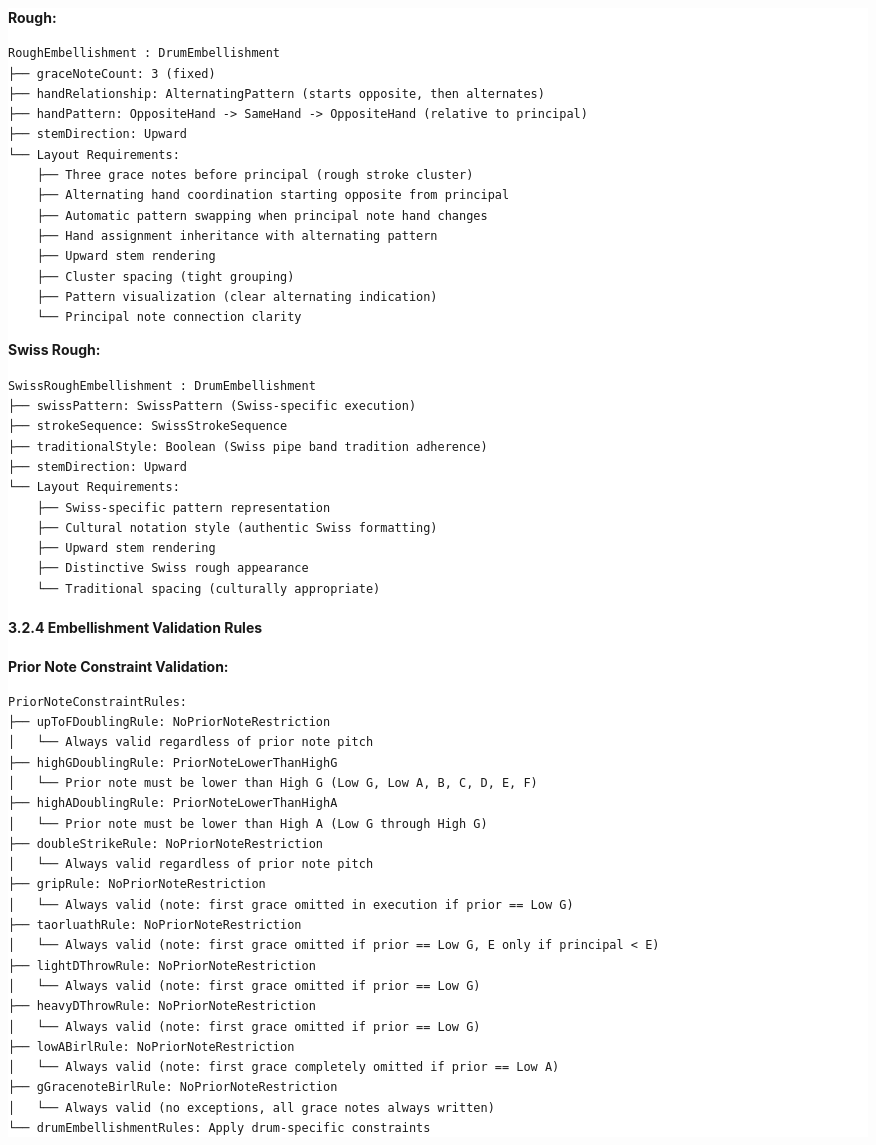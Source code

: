 **Rough:**
```
RoughEmbellishment : DrumEmbellishment
├── graceNoteCount: 3 (fixed)
├── handRelationship: AlternatingPattern (starts opposite, then alternates)
├── handPattern: OppositeHand -> SameHand -> OppositeHand (relative to principal)
├── stemDirection: Upward
└── Layout Requirements:
    ├── Three grace notes before principal (rough stroke cluster)
    ├── Alternating hand coordination starting opposite from principal
    ├── Automatic pattern swapping when principal note hand changes
    ├── Hand assignment inheritance with alternating pattern
    ├── Upward stem rendering
    ├── Cluster spacing (tight grouping)
    ├── Pattern visualization (clear alternating indication)
    └── Principal note connection clarity
```

**Swiss Rough:**
```
SwissRoughEmbellishment : DrumEmbellishment
├── swissPattern: SwissPattern (Swiss-specific execution)
├── strokeSequence: SwissStrokeSequence
├── traditionalStyle: Boolean (Swiss pipe band tradition adherence)
├── stemDirection: Upward
└── Layout Requirements:
    ├── Swiss-specific pattern representation
    ├── Cultural notation style (authentic Swiss formatting)
    ├── Upward stem rendering
    ├── Distinctive Swiss rough appearance
    └── Traditional spacing (culturally appropriate)
```

#### 3.2.4 Embellishment Validation Rules

**Prior Note Constraint Validation:**
```
PriorNoteConstraintRules:
├── upToFDoublingRule: NoPriorNoteRestriction
│   └── Always valid regardless of prior note pitch
├── highGDoublingRule: PriorNoteLowerThanHighG
│   └── Prior note must be lower than High G (Low G, Low A, B, C, D, E, F)
├── highADoublingRule: PriorNoteLowerThanHighA
│   └── Prior note must be lower than High A (Low G through High G)
├── doubleStrikeRule: NoPriorNoteRestriction
│   └── Always valid regardless of prior note pitch
├── gripRule: NoPriorNoteRestriction
│   └── Always valid (note: first grace omitted in execution if prior == Low G)
├── taorluathRule: NoPriorNoteRestriction
│   └── Always valid (note: first grace omitted if prior == Low G, E only if principal < E)
├── lightDThrowRule: NoPriorNoteRestriction
│   └── Always valid (note: first grace omitted if prior == Low G)
├── heavyDThrowRule: NoPriorNoteRestriction
│   └── Always valid (note: first grace omitted if prior == Low G)
├── lowABirlRule: NoPriorNoteRestriction
│   └── Always valid (note: first grace completely omitted if prior == Low A)
├── gGracenoteBirlRule: NoPriorNoteRestriction
│   └── Always valid (no exceptions, all grace notes always written)
└── drumEmbellishmentRules: Apply drum-specific constraints
```
